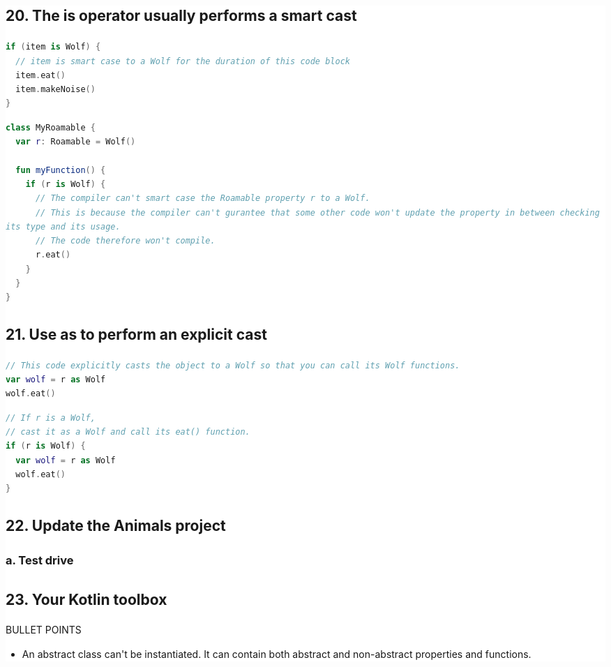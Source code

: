 ## 20. The is operator usually performs a smart cast

```KOTLIN
if (item is Wolf) {
  // item is smart case to a Wolf for the duration of this code block
  item.eat()
  item.makeNoise()
}
```

```KOTLIN
class MyRoamable {
  var r: Roamable = Wolf()

  fun myFunction() {
    if (r is Wolf) {
      // The compiler can't smart case the Roamable property r to a Wolf.
      // This is because the compiler can't gurantee that some other code won't update the property in between checking its type and its usage.
      // The code therefore won't compile.
      r.eat()
    }
  }
}
```

## 21. Use as to perform an explicit cast

```KOTLIN
// This code explicitly casts the object to a Wolf so that you can call its Wolf functions.
var wolf = r as Wolf
wolf.eat()
```

```KOTLIN
// If r is a Wolf,
// cast it as a Wolf and call its eat() function.
if (r is Wolf) {
  var wolf = r as Wolf
  wolf.eat()
}
```

## 22. Update the Animals project

### a. Test drive

## 23. Your Kotlin toolbox

BULLET POINTS

- An abstract class can't be instantiated. It can contain both abstract and non-abstract properties and functions.
